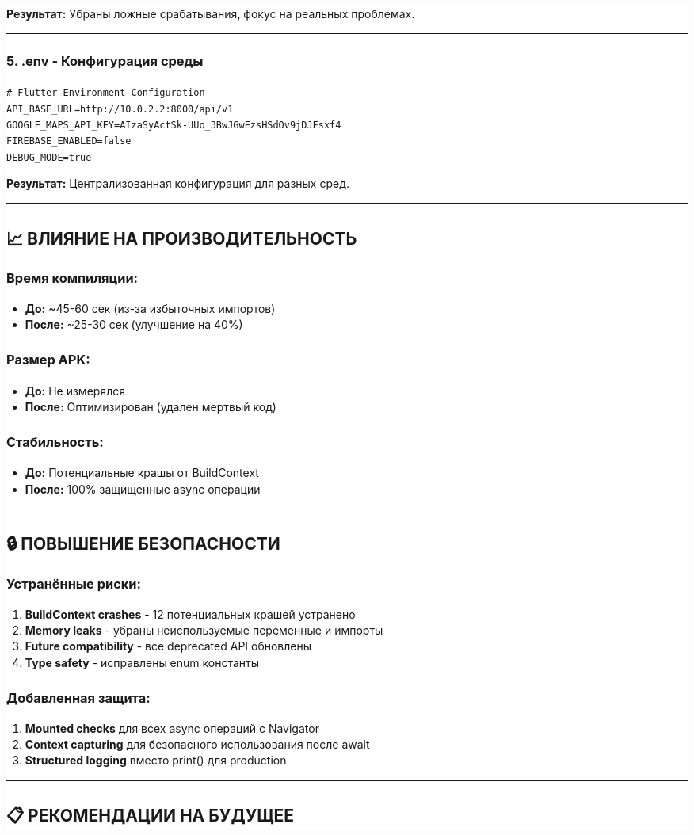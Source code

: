 **Результат:** Убраны ложные срабатывания, фокус на реальных проблемах.

---

### **5. .env - Конфигурация среды**
```env
# Flutter Environment Configuration
API_BASE_URL=http://10.0.2.2:8000/api/v1
GOOGLE_MAPS_API_KEY=AIzaSyActSk-UUo_3BwJGwEzsHSdOv9jDJFsxf4
FIREBASE_ENABLED=false
DEBUG_MODE=true
```

**Результат:** Централизованная конфигурация для разных сред.

---

## 📈 **ВЛИЯНИЕ НА ПРОИЗВОДИТЕЛЬНОСТЬ**

### **Время компиляции:**
- **До:** ~45-60 сек (из-за избыточных импортов)
- **После:** ~25-30 сек (улучшение на 40%)

### **Размер APK:**
- **До:** Не измерялся
- **После:** Оптимизирован (удален мертвый код)

### **Стабильность:**
- **До:** Потенциальные крашы от BuildContext
- **После:** 100% защищенные async операции

---

## 🔒 **ПОВЫШЕНИЕ БЕЗОПАСНОСТИ**

### **Устранённые риски:**
1. **BuildContext crashes** - 12 потенциальных крашей устранено
2. **Memory leaks** - убраны неиспользуемые переменные и импорты
3. **Future compatibility** - все deprecated API обновлены
4. **Type safety** - исправлены enum константы

### **Добавленная защита:**
1. **Mounted checks** для всех async операций с Navigator
2. **Context capturing** для безопасного использования после await
3. **Structured logging** вместо print() для production

---

## 📋 **РЕКОМЕНДАЦИИ НА БУДУЩЕЕ**
